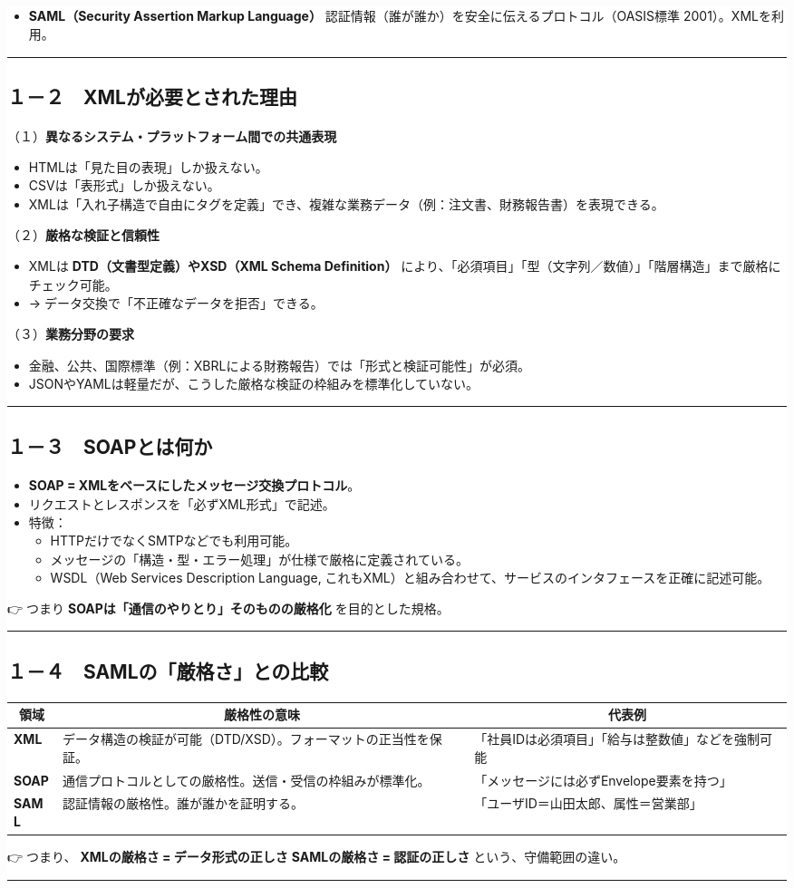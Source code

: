 * **SAML（Security Assertion Markup Language）**
  認証情報（誰が誰か）を安全に伝えるプロトコル（OASIS標準 2001）。XMLを利用。

---

## １－２　XMLが必要とされた理由

（１）**異なるシステム・プラットフォーム間での共通表現**

* HTMLは「見た目の表現」しか扱えない。
* CSVは「表形式」しか扱えない。
* XMLは「入れ子構造で自由にタグを定義」でき、複雑な業務データ（例：注文書、財務報告書）を表現できる。

（２）**厳格な検証と信頼性**

* XMLは **DTD（文書型定義）やXSD（XML Schema Definition）** により、「必須項目」「型（文字列／数値）」「階層構造」まで厳格にチェック可能。
* → データ交換で「不正確なデータを拒否」できる。

（３）**業務分野の要求**

* 金融、公共、国際標準（例：XBRLによる財務報告）では「形式と検証可能性」が必須。
* JSONやYAMLは軽量だが、こうした厳格な検証の枠組みを標準化していない。

---

## １－３　SOAPとは何か

* **SOAP = XMLをベースにしたメッセージ交換プロトコル**。
* リクエストとレスポンスを「必ずXML形式」で記述。
* 特徴：
  * HTTPだけでなくSMTPなどでも利用可能。
  * メッセージの「構造・型・エラー処理」が仕様で厳格に定義されている。
  * WSDL（Web Services Description Language, これもXML）と組み合わせて、サービスのインタフェースを正確に記述可能。

👉 つまり **SOAPは「通信のやりとり」そのものの厳格化** を目的とした規格。

---

## １－４　SAMLの「厳格さ」との比較

| 領域       | 厳格性の意味                              | 代表例                        |
| -------- | ----------------------------------- | -------------------------- |
| **XML**  | データ構造の検証が可能（DTD/XSD）。フォーマットの正当性を保証。 | 「社員IDは必須項目」「給与は整数値」などを強制可能 |
| **SOAP** | 通信プロトコルとしての厳格性。送信・受信の枠組みが標準化。       | 「メッセージには必ずEnvelope要素を持つ」   |
| **SAML** | 認証情報の厳格性。誰が誰かを証明する。                 | 「ユーザID＝山田太郎、属性＝営業部」        |

👉 つまり、
**XMLの厳格さ = データ形式の正しさ**
**SAMLの厳格さ = 認証の正しさ**
という、守備範囲の違い。

---
